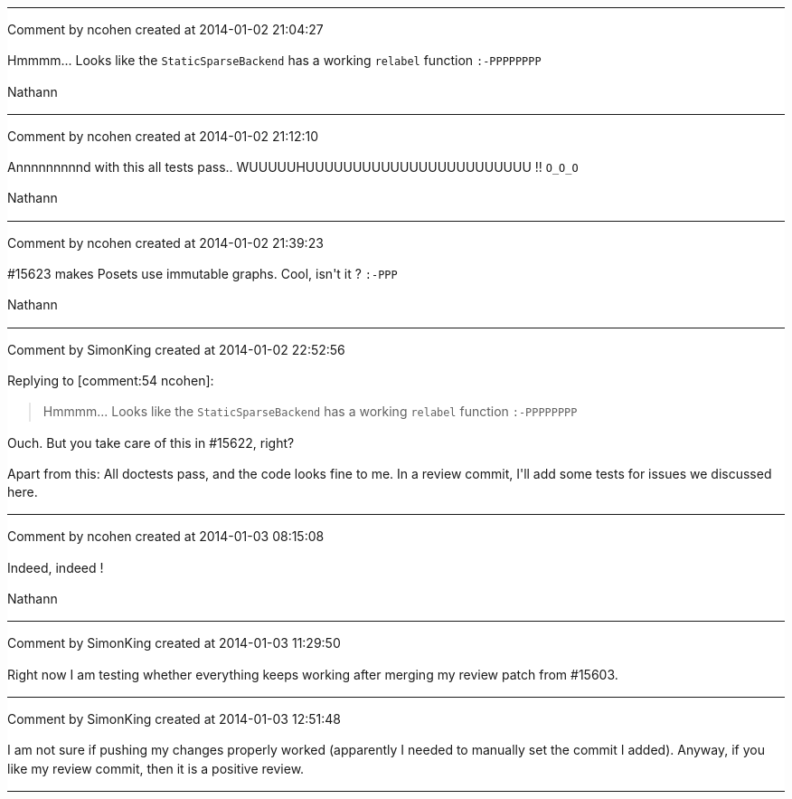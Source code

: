 
---

Comment by ncohen created at 2014-01-02 21:04:27

Hmmmm... Looks like the `StaticSparseBackend` has a working `relabel` function `:-PPPPPPPP`

Nathann


---

Comment by ncohen created at 2014-01-02 21:12:10

Annnnnnnnnd with this all tests pass.. WUUUUUHUUUUUUUUUUUUUUUUUUUUUUUU !! `O_O_O`

Nathann


---

Comment by ncohen created at 2014-01-02 21:39:23

#15623 makes Posets use immutable graphs. Cool, isn't it ? `:-PPP`

Nathann


---

Comment by SimonKing created at 2014-01-02 22:52:56

Replying to [comment:54 ncohen]:
> Hmmmm... Looks like the `StaticSparseBackend` has a working `relabel` function `:-PPPPPPPP`

Ouch. But you take care of this in #15622, right?

Apart from this: All doctests pass, and the code looks fine to me. In a review commit, I'll add some tests for issues we discussed here.


---

Comment by ncohen created at 2014-01-03 08:15:08

Indeed, indeed !

Nathann


---

Comment by SimonKing created at 2014-01-03 11:29:50

Right now I am testing whether everything keeps working after merging my review patch from #15603.


---

Comment by SimonKing created at 2014-01-03 12:51:48

I am not sure if pushing my changes properly worked (apparently I needed to manually set the commit I added). Anyway, if you like my review commit, then it is a positive review.


---